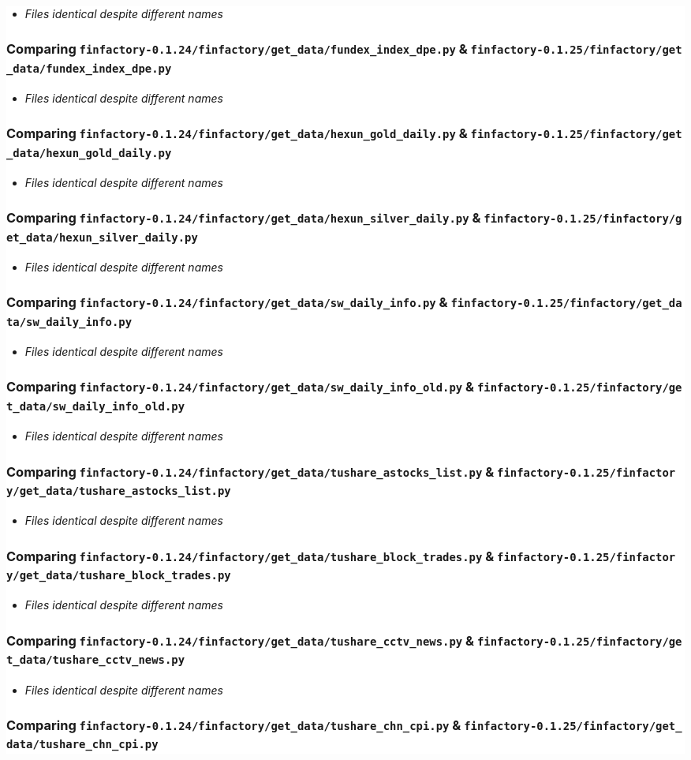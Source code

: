  * *Files identical despite different names*

### Comparing `finfactory-0.1.24/finfactory/get_data/fundex_index_dpe.py` & `finfactory-0.1.25/finfactory/get_data/fundex_index_dpe.py`

 * *Files identical despite different names*

### Comparing `finfactory-0.1.24/finfactory/get_data/hexun_gold_daily.py` & `finfactory-0.1.25/finfactory/get_data/hexun_gold_daily.py`

 * *Files identical despite different names*

### Comparing `finfactory-0.1.24/finfactory/get_data/hexun_silver_daily.py` & `finfactory-0.1.25/finfactory/get_data/hexun_silver_daily.py`

 * *Files identical despite different names*

### Comparing `finfactory-0.1.24/finfactory/get_data/sw_daily_info.py` & `finfactory-0.1.25/finfactory/get_data/sw_daily_info.py`

 * *Files identical despite different names*

### Comparing `finfactory-0.1.24/finfactory/get_data/sw_daily_info_old.py` & `finfactory-0.1.25/finfactory/get_data/sw_daily_info_old.py`

 * *Files identical despite different names*

### Comparing `finfactory-0.1.24/finfactory/get_data/tushare_astocks_list.py` & `finfactory-0.1.25/finfactory/get_data/tushare_astocks_list.py`

 * *Files identical despite different names*

### Comparing `finfactory-0.1.24/finfactory/get_data/tushare_block_trades.py` & `finfactory-0.1.25/finfactory/get_data/tushare_block_trades.py`

 * *Files identical despite different names*

### Comparing `finfactory-0.1.24/finfactory/get_data/tushare_cctv_news.py` & `finfactory-0.1.25/finfactory/get_data/tushare_cctv_news.py`

 * *Files identical despite different names*

### Comparing `finfactory-0.1.24/finfactory/get_data/tushare_chn_cpi.py` & `finfactory-0.1.25/finfactory/get_data/tushare_chn_cpi.py`
